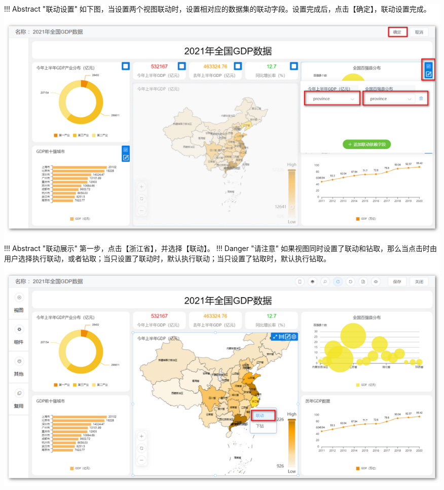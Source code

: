 !!! Abstract "联动设置"
	如下图，当设置两个视图联动时，设置相对应的数据集的联动字段。设置完成后，点击【确定】，联动设置完成。

![设置联动字段](../img/dashboard_generation/联动设置_字段关联.png)

!!! Abstract "联动展示"
	第一步，点击【浙江省】，并选择【联动】。
!!! Danger "请注意"
	如果视图同时设置了联动和钻取，那么当点击时由用户选择执行联动，或者钻取；当只设置了联动时，默认执行联动；当只设置了钻取时，默认执行钻取。

![联动展示](../img/dashboard_generation/联动选择.png)
